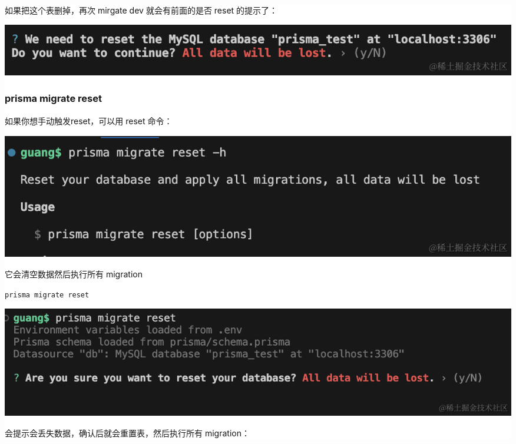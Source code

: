 如果把这个表删掉，再次 mirgate dev 就会有前面的是否 reset 的提示了：

![](31-Prisma的全部命令.assets/ac08e229620d4630b561324018f442e8tplv-k3u1fbpfcp-jj-mark0000q75.png)



### prisma migrate reset

如果你想手动触发reset，可以用 reset 命令：

![](31-Prisma的全部命令.assets/25f8c02994ec4444a07c9b6473fa66b0tplv-k3u1fbpfcp-jj-mark0000q75.png)

它会清空数据然后执行所有 migration

```
prisma migrate reset
```

![](31-Prisma的全部命令.assets/d073ff389c6e4fe1ab01db0e92ee96abtplv-k3u1fbpfcp-jj-mark0000q75.png)

会提示会丢失数据，确认后就会重置表，然后执行所有 migration：

